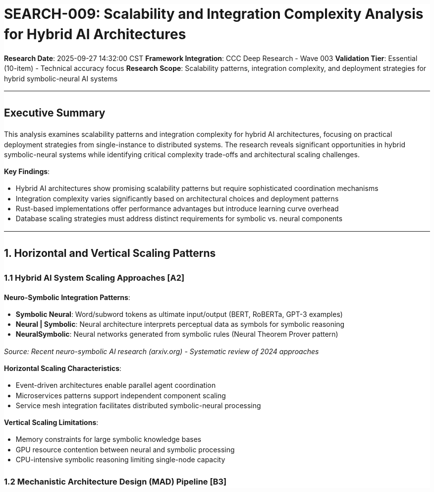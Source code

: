 # SEARCH-009: Scalability and Integration Complexity Analysis for Hybrid AI Architectures

**Research Date**: 2025-09-27 14:32:00 CST
**Framework Integration**: CCC Deep Research - Wave 003
**Validation Tier**: Essential (10-item) - Technical accuracy focus
**Research Scope**: Scalability patterns, integration complexity, and deployment strategies for hybrid symbolic-neural AI systems

---

## Executive Summary

This analysis examines scalability patterns and integration complexity for hybrid AI architectures, focusing on practical deployment strategies from single-instance to distributed systems. The research reveals significant opportunities in hybrid symbolic-neural systems while identifying critical complexity trade-offs and architectural scaling challenges.

**Key Findings**:
- Hybrid AI architectures show promising scalability patterns but require sophisticated coordination mechanisms
- Integration complexity varies significantly based on architectural choices and deployment patterns
- Rust-based implementations offer performance advantages but introduce learning curve overhead
- Database scaling strategies must address distinct requirements for symbolic vs. neural components

---

## 1. Horizontal and Vertical Scaling Patterns

### 1.1 Hybrid AI System Scaling Approaches **[A2]**

**Neuro-Symbolic Integration Patterns**:
- **Symbolic Neural**: Word/subword tokens as ultimate input/output (BERT, RoBERTa, GPT-3 examples)
- **Neural | Symbolic**: Neural architecture interprets perceptual data as symbols for symbolic reasoning
- **NeuralSymbolic**: Neural networks generated from symbolic rules (Neural Theorem Prover pattern)

*Source: Recent neuro-symbolic AI research (arxiv.org) - Systematic review of 2024 approaches*

**Horizontal Scaling Characteristics**:
- Event-driven architectures enable parallel agent coordination
- Microservices patterns support independent component scaling
- Service mesh integration facilitates distributed symbolic-neural processing

**Vertical Scaling Limitations**:
- Memory constraints for large symbolic knowledge bases
- GPU resource contention between neural and symbolic processing
- CPU-intensive symbolic reasoning limiting single-node capacity

### 1.2 Mechanistic Architecture Design (MAD) Pipeline **[B3]**
